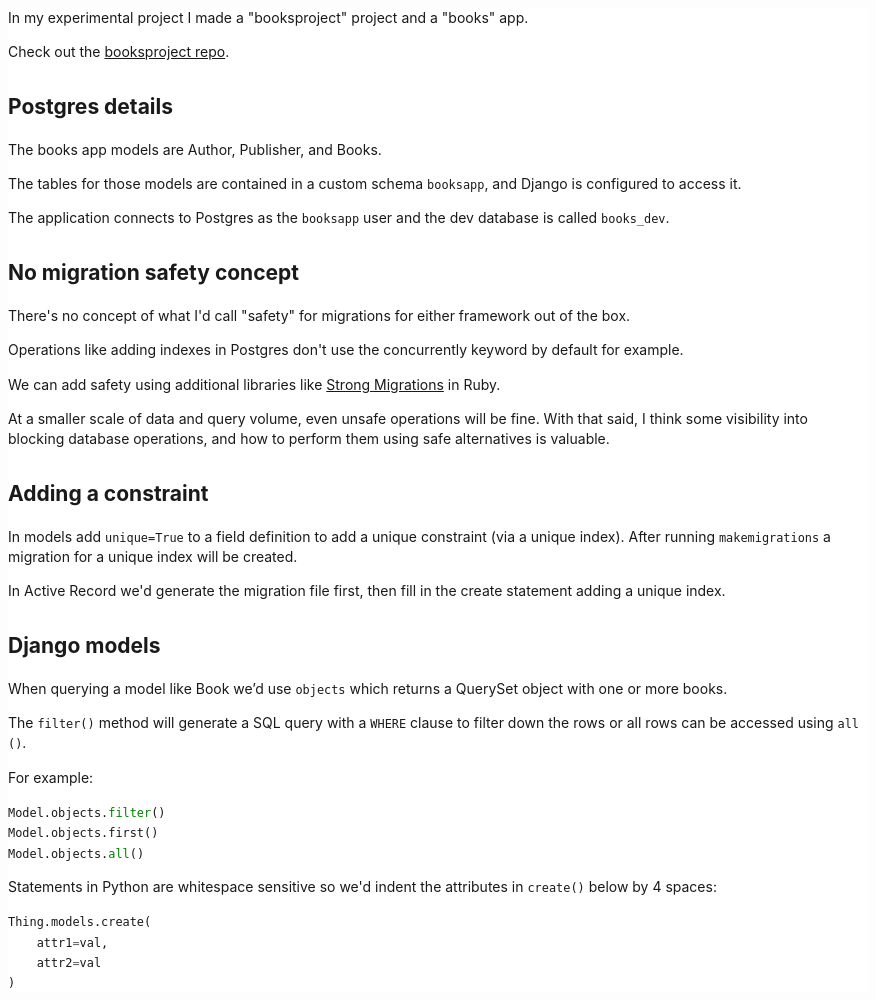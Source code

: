 In my experimental project I made a "booksproject" project and a "books" app.

Check out the [booksproject repo](<https://github.com/andyatkinson/booksproject>).

## Postgres details
The books app models are Author, Publisher, and Books.

The tables for those models are contained in a custom schema `booksapp`, and Django is configured to access it.

The application connects to Postgres as the `booksapp` user and the dev database is called `books_dev`.

## No migration safety concept
There's no concept of what I'd call "safety" for migrations for either framework out of the box.

Operations like adding indexes in Postgres don't use the concurrently keyword by default for example.

We can add safety using additional libraries like [Strong Migrations](https://github.com/ankane/strong_migrations) in Ruby.

At a smaller scale of data and query volume, even unsafe operations will be fine. With that said, I think some visibility into blocking database operations, and how to perform them using safe alternatives is valuable.

## Adding a constraint
In models add `unique=True` to a field definition to add a unique constraint (via a unique index). After running `makemigrations` a migration for a unique index will be created.

In Active Record we'd generate the migration file first, then fill in the create statement adding a unique index.

## Django models
When querying a model like Book we’d use `objects` which returns a QuerySet object with one or more books.

The `filter()` method will generate a SQL query with a `WHERE` clause to filter down the rows or all rows can be accessed using `all()`.

For example:
```python
Model.objects.filter()
Model.objects.first()
Model.objects.all()
```

Statements in Python are whitespace sensitive so we'd indent the attributes in `create()` below by 4 spaces:
```python
Thing.models.create(
    attr1=val,
    attr2=val
)
```
